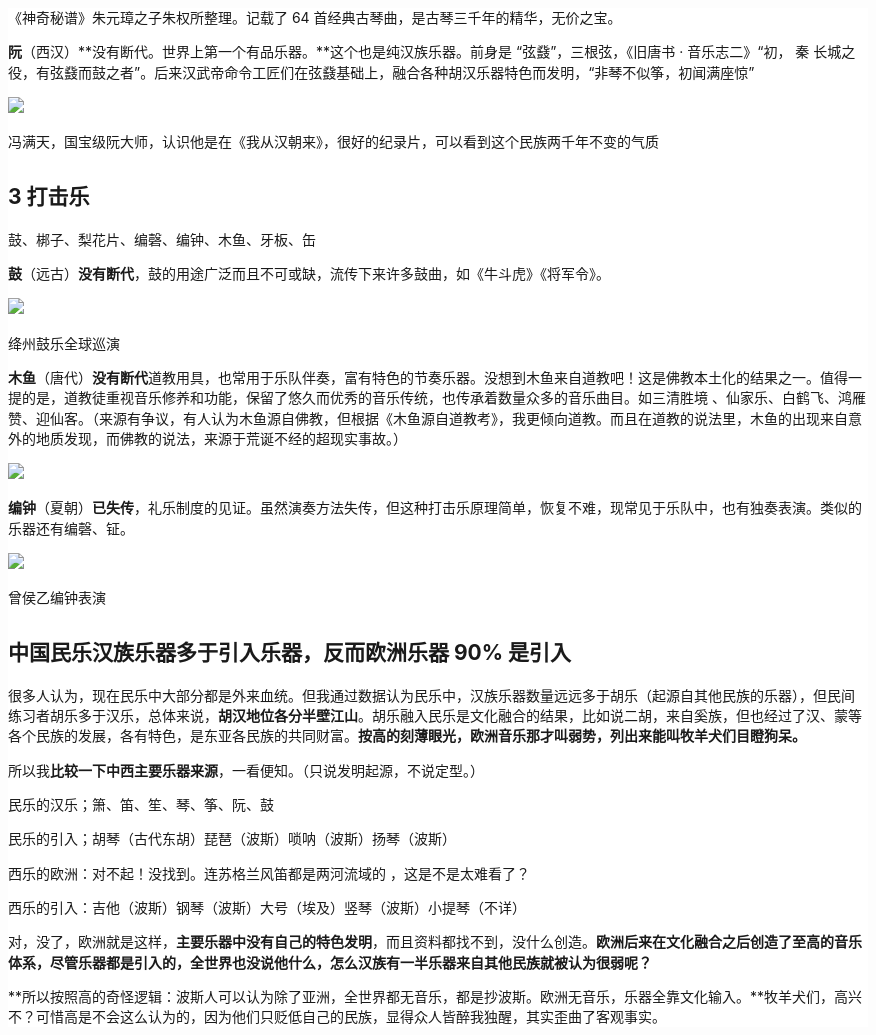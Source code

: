 《神奇秘谱》朱元璋之子朱权所整理。记载了 64 首经典古琴曲，是古琴三千年的精华，无价之宝。

**阮**（西汉）**没有断代。世界上第一个有品乐器。**这个也是纯汉族乐器。前身是 “弦鼗”，三根弦，《旧唐书 · 音乐志二》“初， 秦 长城之役，有弦鼗而鼓之者”。后来汉武帝命令工匠们在弦鼗基础上，融合各种胡汉乐器特色而发明，“非琴不似筝，初闻满座惊”



![](https://images.weserv.nl/?url=https%3A//pic3.zhimg.com/v2-1372570cccd8949c42e0431e61fc72a4_r.jpg%3Fsource%3D1940ef5c)

冯满天，国宝级阮大师，认识他是在《我从汉朝来》，很好的纪录片，可以看到这个民族两千年不变的气质

3 打击乐
-----

鼓、梆子、梨花片、编磬、编钟、木鱼、牙板、缶

**鼓**（远古）**没有断代**，鼓的用途广泛而且不可或缺，流传下来许多鼓曲，如《牛斗虎》《将军令》。



![](https://images.weserv.nl/?url=https%3A//pic2.zhimg.com/v2-07f2963e3319545990440d38e7488b09_r.jpg%3Fsource%3D1940ef5c)

绛州鼓乐全球巡演

**木鱼**（唐代）**没有断代**道教用具，也常用于乐队伴奏，富有特色的节奏乐器。没想到木鱼来自道教吧！这是佛教本土化的结果之一。值得一提的是，道教徒重视音乐修养和功能，保留了悠久而优秀的音乐传统，也传承着数量众多的音乐曲目。如三清胜境 、仙家乐、白鹤飞、鸿雁赞、迎仙客。（来源有争议，有人认为木鱼源自佛教，但根据《木鱼源自道教考》，我更倾向道教。而且在道教的说法里，木鱼的出现来自意外的地质发现，而佛教的说法，来源于荒诞不经的超现实事故。）



![](https://images.weserv.nl/?url=https%3A//pic4.zhimg.com/v2-78aef6d7c8ebd825aadcd8fbbde76f1b_r.jpg%3Fsource%3D1940ef5c)

**编钟**（夏朝）**已失传**，礼乐制度的见证。虽然演奏方法失传，但这种打击乐原理简单，恢复不难，现常见于乐队中，也有独奏表演。类似的乐器还有编磬、钲。



![](https://images.weserv.nl/?url=https%3A//pic3.zhimg.com/v2-0c99b0fbc5c080dc4896776ab123aa1f_r.jpg%3Fsource%3D1940ef5c)

曾侯乙编钟表演

**中国民乐汉族乐器多于引入乐器，反而欧洲乐器 90% 是引入**
---------------------------------

很多人认为，现在民乐中大部分都是外来血统。但我通过数据认为民乐中，汉族乐器数量远远多于胡乐（起源自其他民族的乐器），但民间练习者胡乐多于汉乐，总体来说，**胡汉地位各分半壁江山**。胡乐融入民乐是文化融合的结果，比如说二胡，来自奚族，但也经过了汉、蒙等各个民族的发展，各有特色，是东亚各民族的共同财富。**按高的刻薄眼光，欧洲音乐那才叫弱势，列出来能叫牧羊犬们目瞪狗呆。**

所以我**比较一下中西主要乐器来源**，一看便知。（只说发明起源，不说定型。）

民乐的汉乐；箫、笛、笙、琴、筝、阮、鼓

民乐的引入；胡琴（古代东胡）琵琶（波斯）唢呐（波斯）扬琴（波斯）

西乐的欧洲：对不起！没找到。连苏格兰风笛都是两河流域的 ，这是不是太难看了？

西乐的引入：吉他（波斯）钢琴（波斯）大号（埃及）竖琴（波斯）小提琴（不详）

对，没了，欧洲就是这样，**主要乐器中没有自己的特色发明**，而且资料都找不到，没什么创造。**欧洲后来在文化融合之后创造了至高的音乐体系，尽管乐器都是引入的，全世界也没说他什么，怎么汉族有一半乐器来自其他民族就被认为很弱呢？**

**所以按照高的奇怪逻辑：波斯人可以认为除了亚洲，全世界都无音乐，都是抄波斯。欧洲无音乐，乐器全靠文化输入。**牧羊犬们，高兴不？可惜高是不会这么认为的，因为他们只贬低自己的民族，显得众人皆醉我独醒，其实歪曲了客观事实。
